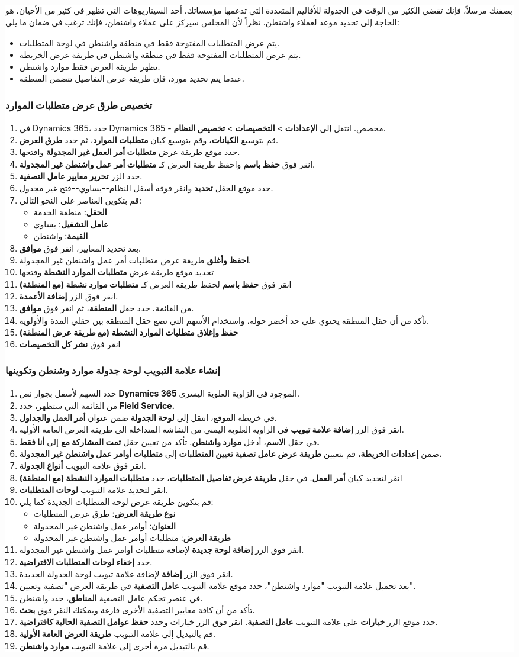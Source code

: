 بصفتك مرسلاً، فإنك تقضي الكثير من الوقت في الجدولة للأقاليم المتعددة التي تدعمها مؤسساتك. أحد السيناريوهات التي تظهر في كثير من الأحيان، هو الحاجة إلى تحديد موعد لعملاء واشنطن. نظراً لأن المجلس سيركز على عملاء واشنطن، فإنك ترغب في ضمان ما يلي:
-   يتم عرض المتطلبات المفتوحة فقط في منطقة واشنطن في لوحة المتطلبات.
-   يتم عرض المتطلبات المفتوحة فقط في منطقة واشنطن في طريقة عرض الخريطة.
-   تظهر طريقة العرض فقط موارد واشنطن.
-   عندما يتم تحديد مورد، فإن طريقة عرض التفاصيل تتضمن المنطقة.

### <a name="customize-the-resource-requirement-views"></a>تخصيص طرق عرض متطلبات الموارد

1.  في Dynamics 365، حدد Dynamics 365 - مخصص. انتقل إلى **الإعدادات** \> **التخصيصات** \> **تخصيص النظام**.
2.  قم بتوسيع **الكيانات**، وقم بتوسيع كيان **متطلبات الموارد**، ثم حدد **طرق العرض**.
3.  حدد موقع طريقة عرض **متطلبات أمر العمل غير المجدولة** وافتحها.
4.  انقر فوق **حفظ باسم** واحفظ طريقة العرض كـ **متطلبات أمر عمل واشنطن غير المجدولة**.
5.  حدد الزر **تحرير معايير عامل التصفية**.
6.  حدد موقع الحقل **تحديد** وانقر فوقه أسفل النظام--يساوي--فتح غير مجدول.
7.  قم بتكوين العناصر على النحو التالي:
    -   **الحقل**: منطقة الخدمة
    -   **عامل التشغيل**: يساوي
    -   **القيمة**: واشنطن
8.  بعد تحديد المعايير، انقر فوق **موافق**.
9.  **احفظ وأغلق** طريقة عرض متطلبات أمر عمل واشنطن غير المجدولة.
10. تحديد موقع طريقة عرض **متطلبات الموارد النشطة** وفتحها
11. انقر فوق **حفظ باسم** لحفظ طريقة العرض كـ **متطلبات موارد نشطة (مع المنطقة)**
12. انقر فوق الزر **إضافة الأعمدة**.
13. من القائمة، حدد حقل **المنطقة**، ثم انقر فوق **موافق**.
14. تأكد من أن حقل المنطقة يحتوي على حد أخضر حوله، واستخدام الأسهم التي تضع حقل المنطقة بين حقلي المدة والأولوية.
15. **حفظ وإغلاق** **متطلبات الموارد النشطة (مع طريقة عرض المنطقة)**
16. انقر فوق **نشر كل التخصيصات**

### <a name="create-and-configure-the-wa-resources-schedule-board-tab"></a>إنشاء علامة التبويب لوحة جدولة موارد وشنطن وتكوينها

1.  حدد السهم لأسفل بجوار نص **Dynamics 365** الموجود في الزاوية العلوية اليسرى.
2.  من القائمة التي ستظهر، حدد **Field Service.**
3.  في خريطة الموقع، انتقل إلى **لوحة الجدولة** ضمن عنوان **أمر العمل والجداول**.
4.  انقر فوق الزر **إضافة علامة تبويب** في الزاوية العلوية اليمني من الشاشة المتداخلة إلى طريقة العرض العامة الأولية.
5.  في حقل **الاسم**، أدخل **موارد واشنطن**. تأكد من تعيين حقل **تمت المشاركة مع** إلى **أنا فقط.**
6.  ضمن **إعدادات الخريطة**، قم بتعيين **طريقة عرض عامل تصفية تعيين المتطلبات** إلى **متطلبات أوامر عمل واشنطن غير المجدولة.**
7.  انقر فوق علامة التبويب **أنواع الجدولة**.
8.  انقر لتحديد كيان **أمر العمل**. في حقل **طريقة عرض تفاصيل المتطلبات**، حدد **متطلبات الموارد النشطة (مع المنطقة)**
9.  انقر لتحديد علامة التبويب **لوحات المتطلبات**.
10. قم بتكوين طريقة عرض لوحة المتطلبات الجديدة كما يلي:
    -   **نوع طريقة العرض**: طرق عرض المتطلبات
    -   **العنوان**: أوامر عمل واشنطن غير المجدولة
    -   **طريقة العرض**: متطلبات أوامر عمل واشنطن غير المجدولة
11. انقر فوق الزر **إضافة لوحة جديدة** لإضافة متطلبات أوامر عمل واشنطن غير المجدولة.
12. حدد **إخفاء لوحات المتطلبات الافتراضية**.
13. انقر فوق الزر **إضافة** لإضافة علامة تبويب لوحة الجدولة الجديدة.
14. بعد تحميل علامة التبويب "موارد واشنطن"، حدد موقع علامة التبويب **عامل التصفية** في طريقة العرض "تصفية وتعيين".
15. في عنصر تحكم عامل التصفية **المناطق**، حدد واشنطن.
16. تأكد من أن كافة معايير التصفية الأخرى فارغة ويمكنك النقر فوق **بحث**.
17. حدد موقع الزر **خيارات** على علامة التبويب **عامل التصفية**. انقر فوق الزر خيارات وحدد **حفظ عوامل التصفية الحالية كافتراضية**.
18. قم بالتبديل إلى علامة التبويب **طريقة العرض العامة الأولية**.
19. قم بالتبديل مرة أخرى إلى علامة التبويب **موارد واشنطن**.